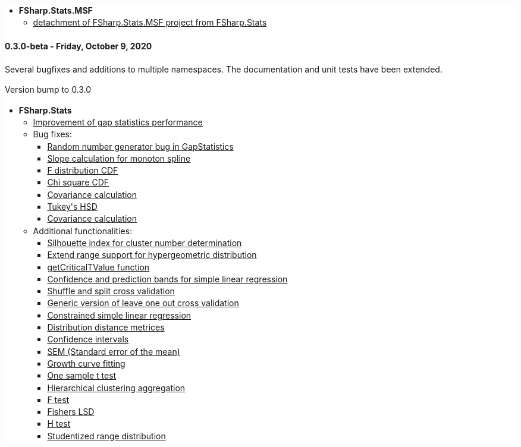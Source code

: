 * **FSharp.Stats.MSF**
  * [detachment of FSharp.Stats.MSF project from FSharp.Stats](https://github.com/fslaborg/FSharp.Stats/commit/90c9551b978f46270ecac374b424a28575227ae4)

#### 0.3.0-beta - Friday, October 9, 2020
Several bugfixes and additions to multiple namespaces. 
The documentation and unit tests have been extended.

Version bump to 0.3.0

* **FSharp.Stats** 
  * [Improvement of gap statistics performance](https://github.com/CSBiology/FSharp.Stats/commit/14471ea04e393386227f3f295657d8f69d636609)
  * Bug fixes:
    * [Random number generator bug in GapStatistics ](https://github.com/CSBiology/FSharp.Stats/commit/f74f0cfeec832a0c0524e79122c233fa28cf71e0)
    * [Slope calculation for monoton spline](https://github.com/CSBiology/FSharp.Stats/commit/1043d250a8156c3070698bea5df27e06092b1ee3)
    * [F distribution CDF](https://github.com/CSBiology/FSharp.Stats/commit/fbacbef509a7a31a116e4fda359a6565791ddec0)
    * [Chi square CDF](https://github.com/CSBiology/FSharp.Stats/commit/09e5fcf93f21e5d1a456ce536afe3e9d4fa5dae3)
    * [Covariance calculation](https://github.com/CSBiology/FSharp.Stats/commit/8b7b7305e87850bcd4cd9894549923663e31fbed)
    * [Tukey's HSD](https://github.com/CSBiology/FSharp.Stats/commit/2edac073b647f872734be44bc231c81a979ad109)
    * [Covariance calculation](https://github.com/CSBiology/FSharp.Stats/commit/8b7b7305e87850bcd4cd9894549923663e31fbed)
  * Additional functionalities:
    * [Silhouette index for cluster number determination](https://github.com/CSBiology/FSharp.Stats/commit/839297bd1bf97164717e1450867dfe72ee9a6fd9)
    * [Extend range support for hypergeometric distribution](https://github.com/CSBiology/FSharp.Stats/commit/cf369847677683a19caef559d9d0663cee73955d)
    * [getCriticalTValue function](https://github.com/CSBiology/FSharp.Stats/commit/d9eda45ba15d2af444ac915c5b096a22a3662d1d)
    * [Confidence and prediction bands for simple linear regression](https://github.com/CSBiology/FSharp.Stats/commit/e547a997b5fb5588b23a9276eb277b8c688ace86)
    * [Shuffle and split cross validation](https://github.com/CSBiology/FSharp.Stats/commit/9b173338b78820f4383b7d52af2d6c88dd9b0744)
    * [Generic version of leave one out cross validation](https://github.com/CSBiology/FSharp.Stats/commit/9366eff19d974bd37e9011ac8ae168eae7300ce3)
    * [Constrained simple linear regression](https://github.com/CSBiology/FSharp.Stats/commit/16b96283bd6b4915b98d958d0e2d63eb2ff1524c)
    * [Distribution distance metrices](https://github.com/CSBiology/FSharp.Stats/commit/abeedd0fba02fff27e60286c0632a2d96e9c2b18)
    * [Confidence intervals](https://github.com/CSBiology/FSharp.Stats/commit/b2017c0015aca533551fdfc9528db2bf20687f75)
    * [SEM (Standard error of the mean)](https://github.com/CSBiology/FSharp.Stats/commit/afb3352c4c13ef7fffa7b7a3cdfc7004b451d245)
    * [Growth curve fitting](https://github.com/CSBiology/FSharp.Stats/issues/63)
    * [One sample t test](https://github.com/CSBiology/FSharp.Stats/commit/18c80ec9006d2c4dc6bd2674d74e78aa8ffa9acc)
    * [Hierarchical clustering aggregation](https://github.com/CSBiology/FSharp.Stats/commit/ee3e485b0a3f3457123eccd917a28e1eb212547a)
    * [F test](https://github.com/CSBiology/FSharp.Stats/commit/02962581401c6139ddce07042596cd4b9e86b61e)
    * [Fishers LSD](https://github.com/CSBiology/FSharp.Stats/commit/ce00f676e7b07691f05c51e009b60ba76e5f39e7)
    * [H test](https://github.com/CSBiology/FSharp.Stats/commit/8fc3c5f407377dc7ef7c5c319f4e5fc86dd47818)
    * [Studentized range distribution](https://github.com/CSBiology/FSharp.Stats/commit/fecadc67b6cb1d64b2b269bd4b860ebe65505447)
